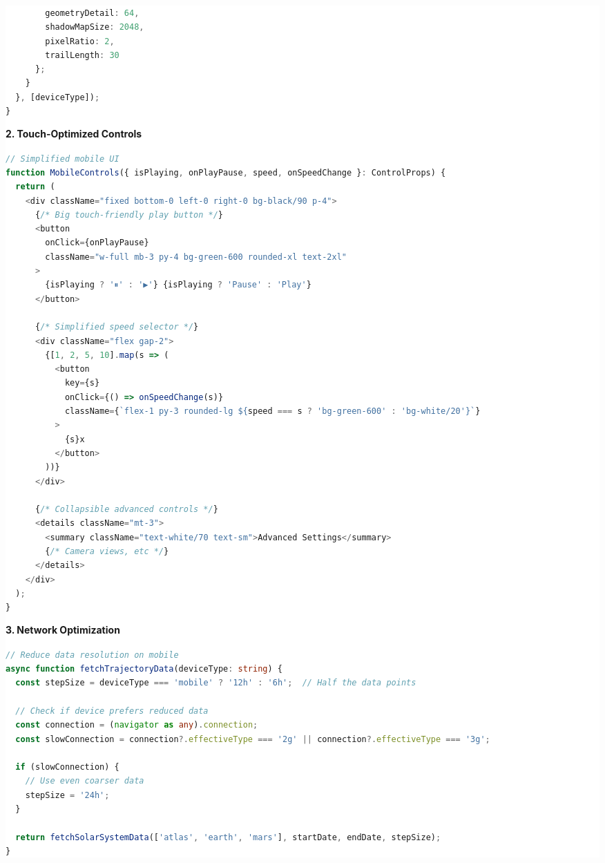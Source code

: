 ```typescript
        geometryDetail: 64,
        shadowMapSize: 2048,
        pixelRatio: 2,
        trailLength: 30
      };
    }
  }, [deviceType]);
}
```

**2. Touch-Optimized Controls**
```typescript
// Simplified mobile UI
function MobileControls({ isPlaying, onPlayPause, speed, onSpeedChange }: ControlProps) {
  return (
    <div className="fixed bottom-0 left-0 right-0 bg-black/90 p-4">
      {/* Big touch-friendly play button */}
      <button
        onClick={onPlayPause}
        className="w-full mb-3 py-4 bg-green-600 rounded-xl text-2xl"
      >
        {isPlaying ? '⏸' : '▶'} {isPlaying ? 'Pause' : 'Play'}
      </button>
      
      {/* Simplified speed selector */}
      <div className="flex gap-2">
        {[1, 2, 5, 10].map(s => (
          <button
            key={s}
            onClick={() => onSpeedChange(s)}
            className={`flex-1 py-3 rounded-lg ${speed === s ? 'bg-green-600' : 'bg-white/20'}`}
          >
            {s}x
          </button>
        ))}
      </div>
      
      {/* Collapsible advanced controls */}
      <details className="mt-3">
        <summary className="text-white/70 text-sm">Advanced Settings</summary>
        {/* Camera views, etc */}
      </details>
    </div>
  );
}
```

**3. Network Optimization**
```typescript
// Reduce data resolution on mobile
async function fetchTrajectoryData(deviceType: string) {
  const stepSize = deviceType === 'mobile' ? '12h' : '6h';  // Half the data points
  
  // Check if device prefers reduced data
  const connection = (navigator as any).connection;
  const slowConnection = connection?.effectiveType === '2g' || connection?.effectiveType === '3g';
  
  if (slowConnection) {
    // Use even coarser data
    stepSize = '24h';
  }
  
  return fetchSolarSystemData(['atlas', 'earth', 'mars'], startDate, endDate, stepSize);
}
```
